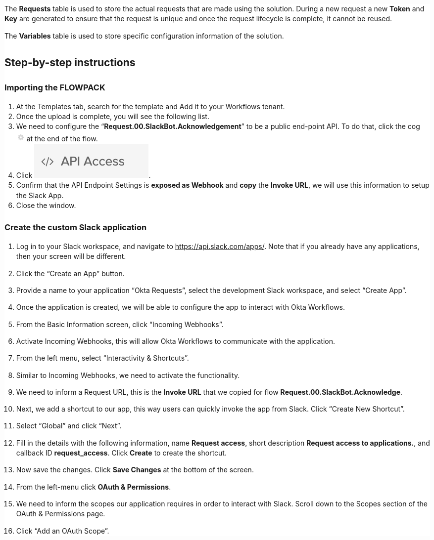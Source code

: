 The **Requests** table is used to store the actual requests that are made using the solution. During a new request a new **Token** and **Key** are generated to ensure that the request is unique and once the request lifecycle is complete, it cannot be reused.

The **Variables** table is used to store specific configuration information of the solution.

## Step-by-step instructions
### Importing the FLOWPACK
1. At the Templates tab, search for the template and Add it to your Workflows tenant.
1. Once the upload is complete, you will see the following list.
1. We need to configure the “**Request.00.SlackBot.Acknowledgement**” to be a public end-point API. To do that, click the cog ![](Aspose.Words.d77f8f4a-dd3a-4e66-88e8-b41f17bc769f.004.png) at the end of the flow.
1. Click ![](Aspose.Words.d77f8f4a-dd3a-4e66-88e8-b41f17bc769f.006.png).
1. Confirm that the API Endpoint Settings is **exposed as Webhook** and **copy** the **Invoke URL**, we will use this information to setup the Slack App.
1. Close the window.
### Create the custom Slack application
1. Log in to your Slack workspace, and navigate to <https://api.slack.com/apps/>. Note that if you already have any applications, then your screen will be different.
1. Click the “Create an App” button.
1. Provide a name to your application “Okta Requests”, select the development Slack workspace, and select “Create App”.
1. Once the application is created, we will be able to configure the app to interact with Okta Workflows.

1. From the Basic Information screen, click “Incoming Webhooks”.
1. Activate Incoming Webhooks, this will allow Okta Workflows to communicate with the application.
1. From the left menu, select “Interactivity & Shortcuts”.

1. Similar to Incoming Webhooks, we need to activate the functionality.

1. We need to inform a Request URL, this is the **Invoke URL** that we copied for flow **Request.00.SlackBot.Acknowledge**.

1. Next, we add a shortcut to our app, this way users can quickly invoke the app from Slack. Click “Create New Shortcut”.

1. Select “Global” and click “Next”.

1. Fill in the details with the following information, name **Request access**, short description **Request access to applications.**, and callback ID **request\_access**. Click **Create** to create the shortcut.

1. Now save the changes. Click **Save Changes** at the bottom of the screen.

1. From the left-menu click **OAuth & Permissions**.

1. We need to inform the scopes our application requires in order to interact with Slack. Scroll down to the Scopes section of the OAuth & Permissions page.
1. Click “Add an OAuth Scope”.
